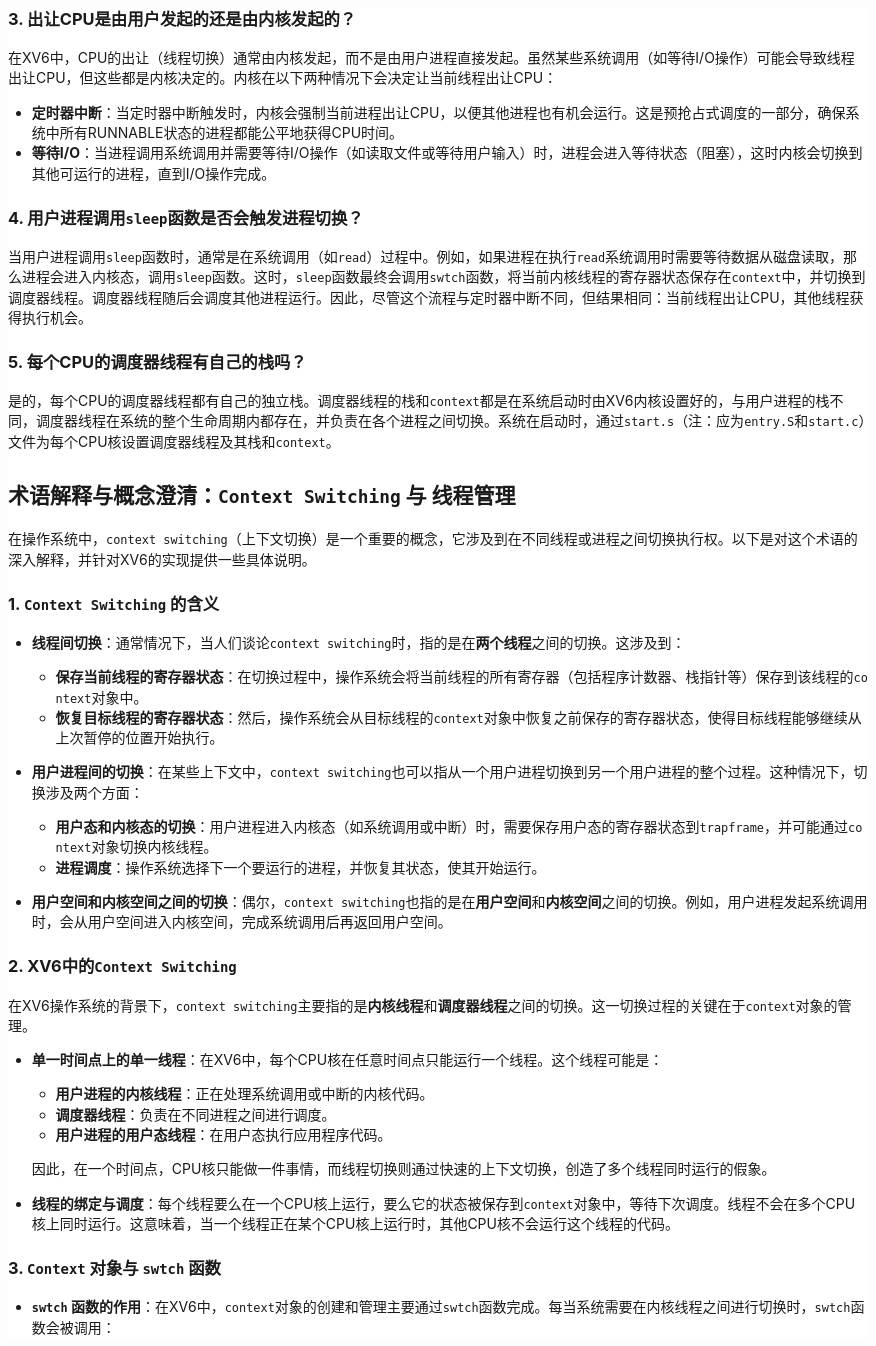 ### 3. **出让CPU是由用户发起的还是由内核发起的？**

在XV6中，CPU的出让（线程切换）通常由内核发起，而不是由用户进程直接发起。虽然某些系统调用（如等待I/O操作）可能会导致线程出让CPU，但这些都是内核决定的。内核在以下两种情况下会决定让当前线程出让CPU：

- **定时器中断**：当定时器中断触发时，内核会强制当前进程出让CPU，以便其他进程也有机会运行。这是预抢占式调度的一部分，确保系统中所有RUNNABLE状态的进程都能公平地获得CPU时间。
- **等待I/O**：当进程调用系统调用并需要等待I/O操作（如读取文件或等待用户输入）时，进程会进入等待状态（阻塞），这时内核会切换到其他可运行的进程，直到I/O操作完成。

### 4. **用户进程调用`sleep`函数是否会触发进程切换？**

当用户进程调用`sleep`函数时，通常是在系统调用（如`read`）过程中。例如，如果进程在执行`read`系统调用时需要等待数据从磁盘读取，那么进程会进入内核态，调用`sleep`函数。这时，`sleep`函数最终会调用`swtch`函数，将当前内核线程的寄存器状态保存在`context`中，并切换到调度器线程。调度器线程随后会调度其他进程运行。因此，尽管这个流程与定时器中断不同，但结果相同：当前线程出让CPU，其他线程获得执行机会。

### 5. **每个CPU的调度器线程有自己的栈吗？**

是的，每个CPU的调度器线程都有自己的独立栈。调度器线程的栈和`context`都是在系统启动时由XV6内核设置好的，与用户进程的栈不同，调度器线程在系统的整个生命周期内都存在，并负责在各个进程之间切换。系统在启动时，通过`start.s`（注：应为`entry.S`和`start.c`）文件为每个CPU核设置调度器线程及其栈和`context`。

## 术语解释与概念澄清：`Context Switching` 与 线程管理

在操作系统中，`context switching`（上下文切换）是一个重要的概念，它涉及到在不同线程或进程之间切换执行权。以下是对这个术语的深入解释，并针对XV6的实现提供一些具体说明。

### 1. **`Context Switching` 的含义**

- **线程间切换**：通常情况下，当人们谈论`context switching`时，指的是在**两个线程**之间的切换。这涉及到：
  - **保存当前线程的寄存器状态**：在切换过程中，操作系统会将当前线程的所有寄存器（包括程序计数器、栈指针等）保存到该线程的`context`对象中。
  - **恢复目标线程的寄存器状态**：然后，操作系统会从目标线程的`context`对象中恢复之前保存的寄存器状态，使得目标线程能够继续从上次暂停的位置开始执行。

- **用户进程间的切换**：在某些上下文中，`context switching`也可以指从一个用户进程切换到另一个用户进程的整个过程。这种情况下，切换涉及两个方面：
  - **用户态和内核态的切换**：用户进程进入内核态（如系统调用或中断）时，需要保存用户态的寄存器状态到`trapframe`，并可能通过`context`对象切换内核线程。
  - **进程调度**：操作系统选择下一个要运行的进程，并恢复其状态，使其开始运行。

- **用户空间和内核空间之间的切换**：偶尔，`context switching`也指的是在**用户空间**和**内核空间**之间的切换。例如，用户进程发起系统调用时，会从用户空间进入内核空间，完成系统调用后再返回用户空间。

### 2. **XV6中的`Context Switching`**

在XV6操作系统的背景下，`context switching`主要指的是**内核线程**和**调度器线程**之间的切换。这一切换过程的关键在于`context`对象的管理。

- **单一时间点上的单一线程**：在XV6中，每个CPU核在任意时间点只能运行一个线程。这个线程可能是：

  - **用户进程的内核线程**：正在处理系统调用或中断的内核代码。
  - **调度器线程**：负责在不同进程之间进行调度。
  - **用户进程的用户态线程**：在用户态执行应用程序代码。

  因此，在一个时间点，CPU核只能做一件事情，而线程切换则通过快速的上下文切换，创造了多个线程同时运行的假象。

- **线程的绑定与调度**：每个线程要么在一个CPU核上运行，要么它的状态被保存到`context`对象中，等待下次调度。线程不会在多个CPU核上同时运行。这意味着，当一个线程正在某个CPU核上运行时，其他CPU核不会运行这个线程的代码。

### 3. **`Context` 对象与 `swtch` 函数**

- **`swtch` 函数的作用**：在XV6中，`context`对象的创建和管理主要通过`swtch`函数完成。每当系统需要在内核线程之间进行切换时，`swtch`函数会被调用：
